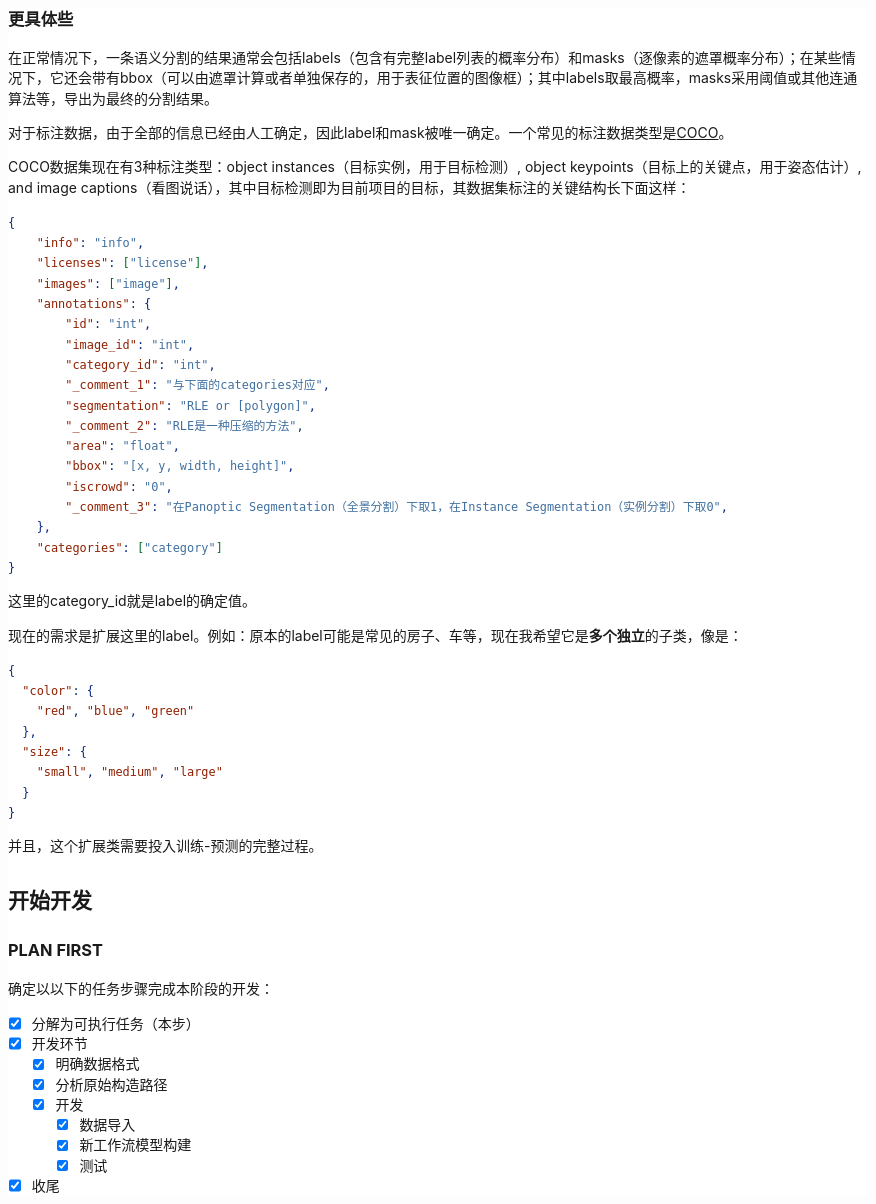### 更具体些

在正常情况下，一条语义分割的结果通常会包括labels（包含有完整label列表的概率分布）和masks（逐像素的遮罩概率分布）；在某些情况下，它还会带有bbox（可以由遮罩计算或者单独保存的，用于表征位置的图像框）；其中labels取最高概率，masks采用阈值或其他连通算法等，导出为最终的分割结果。

对于标注数据，由于全部的信息已经由人工确定，因此label和mask被唯一确定。一个常见的标注数据类型是[COCO](https://cocodataset.org/)。

COCO数据集现在有3种标注类型：object instances（目标实例，用于目标检测）, object keypoints（目标上的关键点，用于姿态估计）, and image captions（看图说话），其中目标检测即为目前项目的目标，其数据集标注的关键结构长下面这样：

```json
{
    "info": "info",
    "licenses": ["license"],
    "images": ["image"],
    "annotations": {
        "id": "int",
        "image_id": "int",
        "category_id": "int",
        "_comment_1": "与下面的categories对应",
        "segmentation": "RLE or [polygon]",
        "_comment_2": "RLE是一种压缩的方法",
        "area": "float",
        "bbox": "[x, y, width, height]",
        "iscrowd": "0",
        "_comment_3": "在Panoptic Segmentation（全景分割）下取1，在Instance Segmentation（实例分割）下取0",
    },
    "categories": ["category"]
}
```

这里的category_id就是label的确定值。

现在的需求是扩展这里的label。例如：原本的label可能是常见的房子、车等，现在我希望它是**多个独立**的子类，像是：

```json
{
  "color": {
    "red", "blue", "green"
  },
  "size": {
    "small", "medium", "large"
  }
}
```

并且，这个扩展类需要投入训练-预测的完整过程。

## 开始开发

### PLAN FIRST

确定以以下的任务步骤完成本阶段的开发：

- [x] 分解为可执行任务（本步）
- [x] 开发环节
  + [x] 明确数据格式
  + [x] 分析原始构造路径
  + [x] 开发
    * [x] 数据导入
    * [x] 新工作流模型构建
    * [x] 测试
- [x] 收尾
